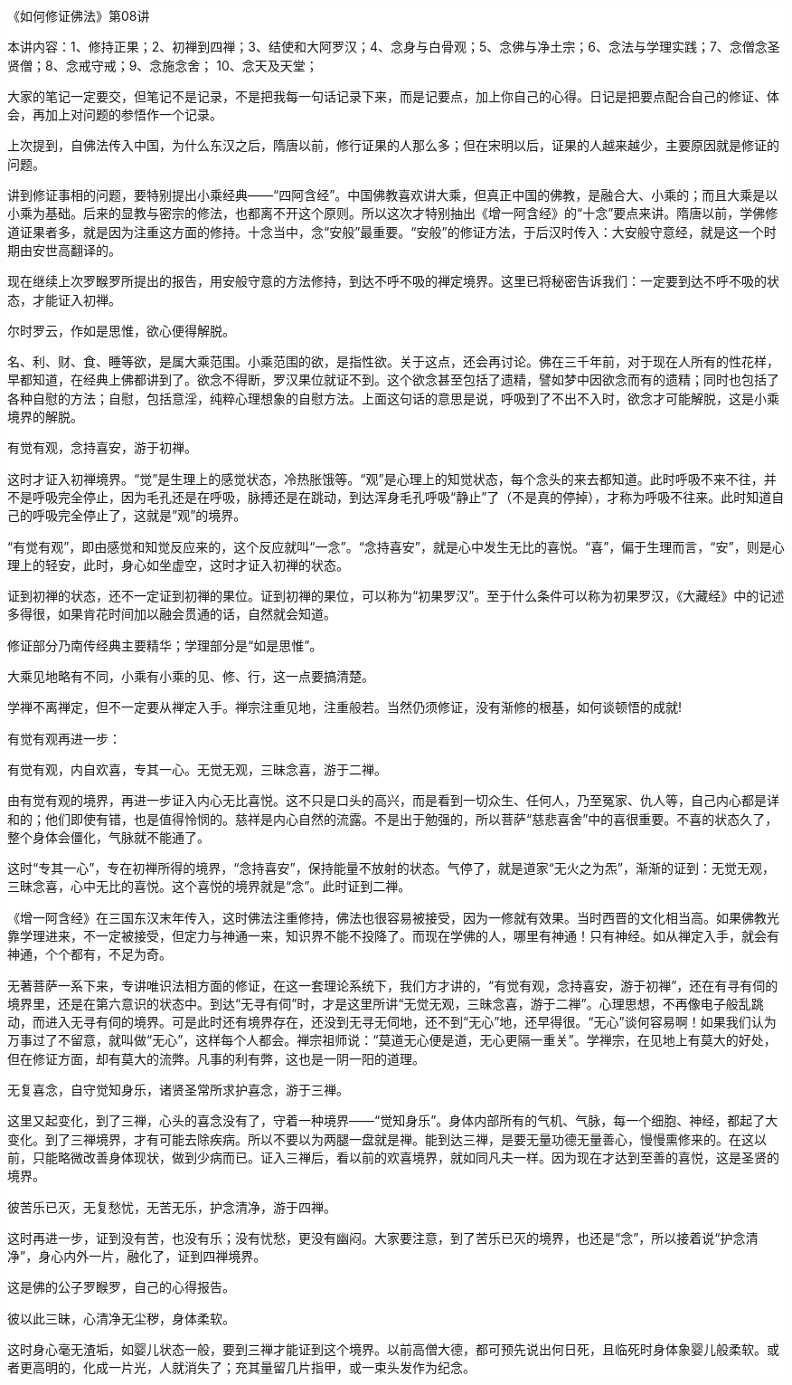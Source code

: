 《如何修证佛法》第08讲

本讲内容：1、修持正果；2、初禅到四禅；3、结使和大阿罗汉；4、念身与白骨观；5、念佛与净土宗；6、念法与学理实践；7、念僧念圣贤僧；8、念戒守戒；9、念施念舍； 10、念天及天堂；

大家的笔记一定要交，但笔记不是记录，不是把我每一句话记录下来，而是记要点，加上你自己的心得。日记是把要点配合自己的修证、体会，再加上对问题的参悟作一个记录。

上次提到，自佛法传入中国，为什么东汉之后，隋唐以前，修行证果的人那么多；但在宋明以后，证果的人越来越少，主要原因就是修证的问题。

讲到修证事相的问题，要特别提出小乘经典——“四阿含经”。中国佛教喜欢讲大乘，但真正中国的佛教，是融合大、小乘的；而且大乘是以小乘为基础。后来的显教与密宗的修法，也都离不开这个原则。所以这次才特别抽出《增一阿含经》的“十念”要点来讲。隋唐以前，学佛修道证果者多，就是因为注重这方面的修持。十念当中，念“安般”最重要。“安般”的修证方法，于后汉时传入：大安般守意经，就是这一个时期由安世高翻译的。

现在继续上次罗睺罗所提出的报告，用安般守意的方法修持，到达不呼不吸的禅定境界。这里已将秘密告诉我们：一定要到达不呼不吸的状态，才能证入初禅。

尔时罗云，作如是思惟，欲心便得解脱。

名、利、财、食、睡等欲，是属大乘范围。小乘范围的欲，是指性欲。关于这点，还会再讨论。佛在三千年前，对于现在人所有的性花样，早都知道，在经典上佛都讲到了。欲念不得断，罗汉果位就证不到。这个欲念甚至包括了遗精，譬如梦中因欲念而有的遗精；同时也包括了各种自慰的方法；自慰，包括意淫，纯粹心理想象的自慰方法。上面这句话的意思是说，呼吸到了不出不入时，欲念才可能解脱，这是小乘境界的解脱。

有觉有观，念持喜安，游于初禅。

这时才证入初禅境界。“觉”是生理上的感觉状态，冷热胀饿等。“观”是心理上的知觉状态，每个念头的来去都知道。此时呼吸不来不往，并不是呼吸完全停止，因为毛孔还是在呼吸，脉搏还是在跳动，到达浑身毛孔呼吸“静止”了（不是真的停掉），才称为呼吸不往来。此时知道自己的呼吸完全停止了，这就是”观”的境界。

“有觉有观”，即由感觉和知觉反应来的，这个反应就叫“一念”。“念持喜安”，就是心中发生无比的喜悦。“喜”，偏于生理而言，“安”，则是心理上的轻安，此时，身心如坐虚空，这时才证入初禅的状态。

证到初禅的状态，还不一定证到初禅的果位。证到初禅的果位，可以称为“初果罗汉”。至于什么条件可以称为初果罗汉，《大藏经》中的记述多得很，如果肯花时间加以融会贯通的话，自然就会知道。

修证部分乃南传经典主要精华；学理部分是“如是思惟”。

大乘见地略有不同，小乘有小乘的见、修、行，这一点要搞清楚。

学禅不离禅定，但不一定要从禅定入手。禅宗注重见地，注重般若。当然仍须修证，没有渐修的根基，如何谈顿悟的成就!

有觉有观再进一步：

有觉有观，内自欢喜，专其一心。无觉无观，三昧念喜，游于二禅。

由有觉有观的境界，再进一步证入内心无比喜悦。这不只是口头的高兴，而是看到一切众生、任何人，乃至冤家、仇人等，自己内心都是详和的；他们即使有错，也是值得怜悯的。慈祥是内心自然的流露。不是出于勉强的，所以菩萨“慈悲喜舍”中的喜很重要。不喜的状态久了，整个身体会僵化，气脉就不能通了。

这时“专其一心”，专在初禅所得的境界，“念持喜安”，保持能量不放射的状态。气停了，就是道家“无火之为炁”，渐渐的证到：无觉无观，三昧念喜，心中无比的喜悦。这个喜悦的境界就是“念”。此时证到二禅。

《增一阿含经》在三国东汉末年传入，这时佛法注重修持，佛法也很容易被接受，因为一修就有效果。当时西晋的文化相当高。如果佛教光靠学理进来，不一定被接受，但定力与神通一来，知识界不能不投降了。而现在学佛的人，哪里有神通！只有神经。如从禅定入手，就会有神通，个个都有，不足为奇。

无著菩萨一系下来，专讲唯识法相方面的修证，在这一套理论系统下，我们方才讲的，“有觉有观，念持喜安，游于初禅”，还在有寻有伺的境界里，还是在第六意识的状态中。到达“无寻有伺”时，才是这里所讲“无觉无观，三昧念喜，游于二禅”。心理思想，不再像电子般乱跳动，而进入无寻有伺的境界。可是此时还有境界存在，还没到无寻无伺地，还不到“无心”地，还早得很。“无心”谈何容易啊！如果我们认为万事过了不留意，就叫做“无心”，这样每个人都会。禅宗祖师说：“莫道无心便是道，无心更隔一重关”。学禅宗，在见地上有莫大的好处，但在修证方面，却有莫大的流弊。凡事的利有弊，这也是一阴一阳的道理。

无复喜念，自守觉知身乐，诸贤圣常所求护喜念，游于三禅。

这里又起变化，到了三禅，心头的喜念没有了，守着一种境界——“觉知身乐”。身体内部所有的气机、气脉，每一个细胞、神经，都起了大变化。到了三禅境界，才有可能去除疾病。所以不要以为两腿一盘就是禅。能到达三禅，是要无量功德无量善心，慢慢熏修来的。在这以前，只能略微改善身体现状，做到少病而已。证入三禅后，看以前的欢喜境界，就如同凡夫一样。因为现在才达到至善的喜悦，这是圣贤的境界。

彼苦乐已灭，无复愁忧，无苦无乐，护念清净，游于四禅。

这时再进一步，证到没有苦，也没有乐；没有忧愁，更没有幽闷。大家要注意，到了苦乐已灭的境界，也还是“念”，所以接着说“护念清净”，身心内外一片，融化了，证到四禅境界。

这是佛的公子罗睺罗，自己的心得报告。

彼以此三昧，心清净无尘秽，身体柔软。

这时身心毫无渣垢，如婴儿状态一般，要到三禅才能证到这个境界。以前高僧大德，都可预先说出何日死，且临死时身体象婴儿般柔软。或者更高明的，化成一片光，人就消失了；充其量留几片指甲，或一束头发作为纪念。
